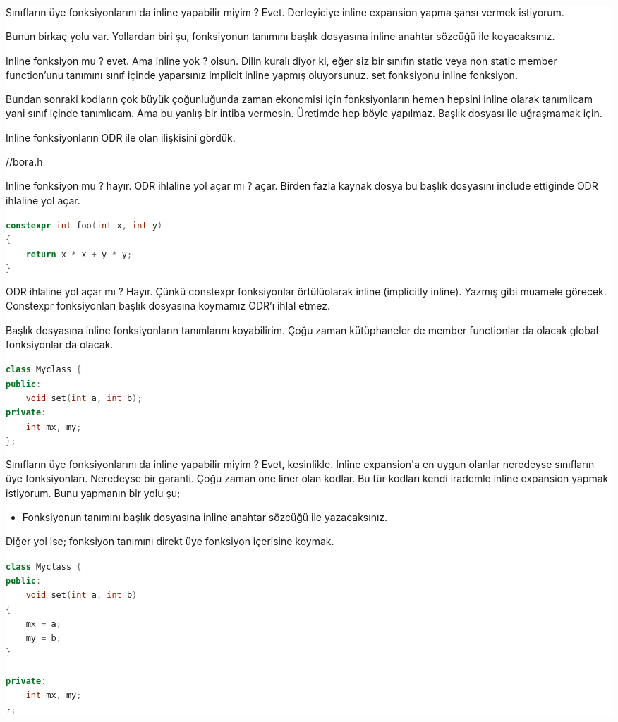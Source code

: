 
Sınıfların üye fonksiyonlarını da inline yapabilir miyim ? Evet. 
Derleyiciye inline expansion yapma şansı vermek istiyorum. 

Bunun birkaç yolu var. 
Yollardan biri şu, fonksiyonun tanımını başlık dosyasına inline anahtar sözcüğü ile koyacaksınız. 





Inline fonksiyon mu ? evet. Ama inline yok ? olsun. 
Dilin kuralı diyor ki, eğer siz bir sınıfın static veya non static member function’unu tanımını sınıf içinde yaparsınız implicit inline yapmış oluyorsunuz. 
set fonksiyonu inline fonksiyon. 

Bundan sonraki kodların çok büyük çoğunluğunda zaman ekonomisi için fonksiyonların hemen hepsini inline olarak tanımlicam yani sınıf içinde tanımlıcam. Ama bu yanlış bir intiba vermesin. Üretimde hep böyle yapılmaz. Başlık dosyası ile uğraşmamak için. 


Inline fonksiyonların ODR ile olan ilişkisini gördük. 

//bora.h

Inline fonksiyon mu ? hayır. 
ODR ihlaline yol açar mı ? açar. 
Birden fazla kaynak dosya bu başlık dosyasını include ettiğinde ODR ihlaline yol açar. 

```C++
constexpr int foo(int x, int y)
{
	return x * x + y * y;
}
```

ODR ihlaline yol açar mı ? Hayır. Çünkü constexpr fonksiyonlar örtülüolarak inline (implicitly inline). Yazmış gibi muamele görecek. Constexpr fonksiyonları başlık dosyasına koymamız ODR’ı ihlal etmez. 

Başlık dosyasına inline fonksiyonların tanımlarını koyabilirim. Çoğu zaman kütüphaneler de member functionlar da olacak global fonksiyonlar da olacak. 

```C++
class Myclass {
public:
	void set(int a, int b);
private:
	int mx, my;
};
```

Sınıfların üye fonksiyonlarını da inline yapabilir miyim ? Evet, kesinlikle. Inline expansion'a en uygun olanlar neredeyse sınıfların üye fonksiyonları. Neredeyse bir garanti. Çoğu zaman one liner olan kodlar.
Bu tür kodları kendi irademle inline expansion yapmak istiyorum. Bunu yapmanın bir yolu şu;
* Fonksiyonun tanımını başlık dosyasına inline anahtar sözcüğü ile yazacaksınız.

Diğer yol ise; fonksiyon tanımını direkt üye fonksiyon içerisine koymak.
```C++
class Myclass {
public:
	void set(int a, int b)
{
	mx = a;
	my = b;
}

private:
	int mx, my;
};
```
